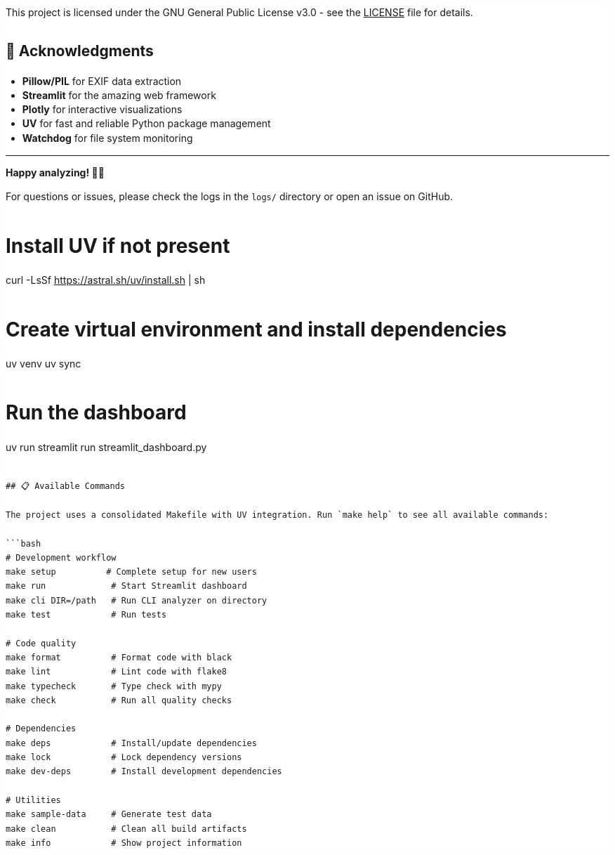 This project is licensed under the GNU General Public License v3.0 - see the [LICENSE](LICENSE) file for details.

## 🙏 Acknowledgments

- **Pillow/PIL** for EXIF data extraction
- **Streamlit** for the amazing web framework
- **Plotly** for interactive visualizations
- **UV** for fast and reliable Python package management
- **Watchdog** for file system monitoring

---

**Happy analyzing! 📸✨**

For questions or issues, please check the logs in the `logs/` directory or open an issue on GitHub.

# Install UV if not present

curl -LsSf <https://astral.sh/uv/install.sh> | sh

# Create virtual environment and install dependencies

uv venv
uv sync

# Run the dashboard

uv run streamlit run streamlit_dashboard.py

```

## 📋 Available Commands

The project uses a consolidated Makefile with UV integration. Run `make help` to see all available commands:

```bash
# Development workflow
make setup          # Complete setup for new users
make run             # Start Streamlit dashboard  
make cli DIR=/path   # Run CLI analyzer on directory
make test            # Run tests

# Code quality
make format          # Format code with black
make lint            # Lint code with flake8
make typecheck       # Type check with mypy
make check           # Run all quality checks

# Dependencies
make deps            # Install/update dependencies
make lock            # Lock dependency versions
make dev-deps        # Install development dependencies

# Utilities
make sample-data     # Generate test data
make clean           # Clean all build artifacts
make info            # Show project information
```

